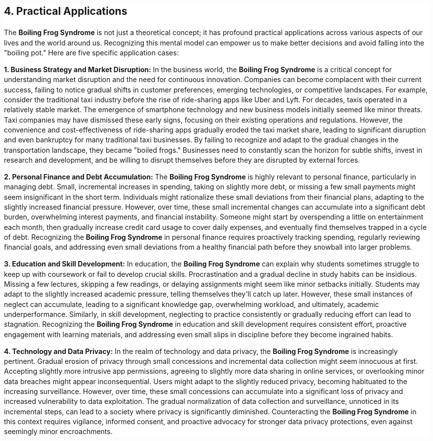 ## 4. Practical Applications

The **Boiling Frog Syndrome** is not just a theoretical concept; it has profound practical applications across various aspects of our lives and the world around us. Recognizing this mental model can empower us to make better decisions and avoid falling into the "boiling pot." Here are five specific application cases:

**1. Business Strategy and Market Disruption:** In the business world, the **Boiling Frog Syndrome** is a critical concept for understanding market disruption and the need for continuous innovation. Companies can become complacent with their current success, failing to notice gradual shifts in customer preferences, emerging technologies, or competitive landscapes.  For example, consider the traditional taxi industry before the rise of ride-sharing apps like Uber and Lyft.  For decades, taxis operated in a relatively stable market.  The emergence of smartphone technology and new business models initially seemed like minor threats.  Taxi companies may have dismissed these early signs, focusing on their existing operations and regulations.  However, the convenience and cost-effectiveness of ride-sharing apps gradually eroded the taxi market share, leading to significant disruption and even bankruptcy for many traditional taxi businesses.  By failing to recognize and adapt to the gradual changes in the transportation landscape, they became "boiled frogs."  Businesses need to constantly scan the horizon for subtle shifts, invest in research and development, and be willing to disrupt themselves before they are disrupted by external forces.

**2. Personal Finance and Debt Accumulation:**  The **Boiling Frog Syndrome** is highly relevant to personal finance, particularly in managing debt.  Small, incremental increases in spending, taking on slightly more debt, or missing a few small payments might seem insignificant in the short term.  Individuals might rationalize these small deviations from their financial plans, adapting to the slightly increased financial pressure.  However, over time, these small incremental changes can accumulate into a significant debt burden, overwhelming interest payments, and financial instability.  Someone might start by overspending a little on entertainment each month, then gradually increase credit card usage to cover daily expenses, and eventually find themselves trapped in a cycle of debt.  Recognizing the **Boiling Frog Syndrome** in personal finance requires proactively tracking spending, regularly reviewing financial goals, and addressing even small deviations from a healthy financial path before they snowball into larger problems.

**3. Education and Skill Development:**  In education, the **Boiling Frog Syndrome** can explain why students sometimes struggle to keep up with coursework or fail to develop crucial skills.  Procrastination and a gradual decline in study habits can be insidious.  Missing a few lectures, skipping a few readings, or delaying assignments might seem like minor setbacks initially.  Students may adapt to the slightly increased academic pressure, telling themselves they'll catch up later.  However, these small instances of neglect can accumulate, leading to a significant knowledge gap, overwhelming workload, and ultimately, academic underperformance.  Similarly, in skill development, neglecting to practice consistently or gradually reducing effort can lead to stagnation.  Recognizing the **Boiling Frog Syndrome** in education and skill development requires consistent effort, proactive engagement with learning materials, and addressing even small slips in discipline before they become ingrained habits.

**4. Technology and Data Privacy:**  In the realm of technology and data privacy, the **Boiling Frog Syndrome** is increasingly pertinent.  Gradual erosion of privacy through small concessions and incremental data collection might seem innocuous at first.  Accepting slightly more intrusive app permissions, agreeing to slightly more data sharing in online services, or overlooking minor data breaches might appear inconsequential.  Users might adapt to the slightly reduced privacy, becoming habituated to the increasing surveillance.  However, over time, these small concessions can accumulate into a significant loss of privacy and increased vulnerability to data exploitation.  The gradual normalization of data collection and surveillance, unnoticed in its incremental steps, can lead to a society where privacy is significantly diminished.  Counteracting the **Boiling Frog Syndrome** in this context requires vigilance, informed consent, and proactive advocacy for stronger data privacy protections, even against seemingly minor encroachments.
